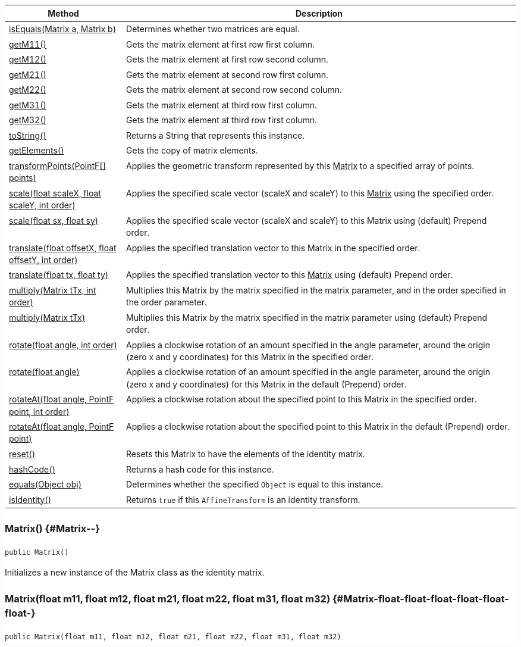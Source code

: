 | Method | Description |
| --- | --- |
| [isEquals(Matrix a, Matrix b)](#isEquals-com.aspose.imaging.Matrix-com.aspose.imaging.Matrix-) | Determines whether two matrices are equal. |
| [getM11()](#getM11--) | Gets the matrix element at first row first column. |
| [getM12()](#getM12--) | Gets the matrix element at first row second column. |
| [getM21()](#getM21--) | Gets the matrix element at second row first column. |
| [getM22()](#getM22--) | Gets the matrix element at second row second column. |
| [getM31()](#getM31--) | Gets the matrix element at third row first column. |
| [getM32()](#getM32--) | Gets the matrix element at third row first column. |
| [toString()](#toString--) | Returns a String that represents this instance. |
| [getElements()](#getElements--) | Gets the copy of matrix elements. |
| [transformPoints(PointF[] points)](#transformPoints-com.aspose.imaging.PointF---) | Applies the geometric transform represented by this [Matrix](../../com.aspose.imaging/matrix) to a specified array of points. |
| [scale(float scaleX, float scaleY, int order)](#scale-float-float-int-) | Applies the specified scale vector (scaleX and scaleY) to this [Matrix](../../com.aspose.imaging/matrix) using the specified order. |
| [scale(float sx, float sy)](#scale-float-float-) | Applies the specified scale vector (scaleX and scaleY) to this Matrix using (default) Prepend order. |
| [translate(float offsetX, float offsetY, int order)](#translate-float-float-int-) | Applies the specified translation vector to this Matrix in the specified order. |
| [translate(float tx, float ty)](#translate-float-float-) | Applies the specified translation vector to this [Matrix](../../com.aspose.imaging/matrix) using (default) Prepend order. |
| [multiply(Matrix tTx, int order)](#multiply-com.aspose.imaging.Matrix-int-) | Multiplies this Matrix by the matrix specified in the matrix parameter, and in the order specified in the order parameter. |
| [multiply(Matrix tTx)](#multiply-com.aspose.imaging.Matrix-) | Multiplies this Matrix by the matrix specified in the matrix parameter using (default) Prepend order. |
| [rotate(float angle, int order)](#rotate-float-int-) | Applies a clockwise rotation of an amount specified in the angle parameter, around the origin (zero x and y coordinates) for this Matrix in the specified order. |
| [rotate(float angle)](#rotate-float-) | Applies a clockwise rotation of an amount specified in the angle parameter, around the origin (zero x and y coordinates) for this Matrix in the default (Prepend) order. |
| [rotateAt(float angle, PointF point, int order)](#rotateAt-float-com.aspose.imaging.PointF-int-) | Applies a clockwise rotation about the specified point to this Matrix in the specified order. |
| [rotateAt(float angle, PointF point)](#rotateAt-float-com.aspose.imaging.PointF-) | Applies a clockwise rotation about the specified point to this Matrix in the default (Prepend) order. |
| [reset()](#reset--) | Resets this Matrix to have the elements of the identity matrix. |
| [hashCode()](#hashCode--) | Returns a hash code for this instance. |
| [equals(Object obj)](#equals-java.lang.Object-) | Determines whether the specified `Object` is equal to this instance. |
| [isIdentity()](#isIdentity--) | Returns `true` if this `AffineTransform` is an identity transform. |
### Matrix() {#Matrix--}
```
public Matrix()
```


Initializes a new instance of the Matrix class as the identity matrix.

### Matrix(float m11, float m12, float m21, float m22, float m31, float m32) {#Matrix-float-float-float-float-float-float-}
```
public Matrix(float m11, float m12, float m21, float m22, float m31, float m32)
```
